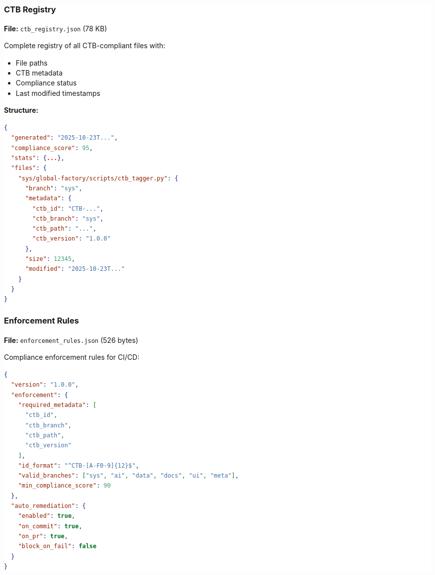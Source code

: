 ### CTB Registry

**File:** `ctb_registry.json` (78 KB)

Complete registry of all CTB-compliant files with:
- File paths
- CTB metadata
- Compliance status
- Last modified timestamps

**Structure:**
```json
{
  "generated": "2025-10-23T...",
  "compliance_score": 95,
  "stats": {...},
  "files": {
    "sys/global-factory/scripts/ctb_tagger.py": {
      "branch": "sys",
      "metadata": {
        "ctb_id": "CTB-...",
        "ctb_branch": "sys",
        "ctb_path": "...",
        "ctb_version": "1.0.0"
      },
      "size": 12345,
      "modified": "2025-10-23T..."
    }
  }
}
```

### Enforcement Rules

**File:** `enforcement_rules.json` (526 bytes)

Compliance enforcement rules for CI/CD:

```json
{
  "version": "1.0.0",
  "enforcement": {
    "required_metadata": [
      "ctb_id",
      "ctb_branch",
      "ctb_path",
      "ctb_version"
    ],
    "id_format": "^CTB-[A-F0-9]{12}$",
    "valid_branches": ["sys", "ai", "data", "docs", "ui", "meta"],
    "min_compliance_score": 90
  },
  "auto_remediation": {
    "enabled": true,
    "on_commit": true,
    "on_pr": true,
    "block_on_fail": false
  }
}
```
